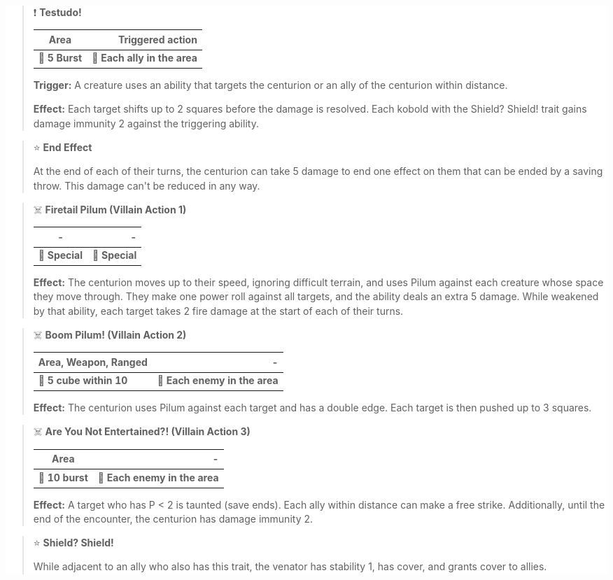 
> ❗️ **Testudo!**
>
> | **Area**       |         **Triggered action** |
> | -------------- | ---------------------------: |
> | **📏 5 Burst** | **🎯 Each ally in the area** |
>
> **Trigger:** A creature uses an ability that targets the centurion or an ally of the centurion within distance.
>
> **Effect:** Each target shifts up to 2 squares before the damage is resolved. Each kobold with the Shield? Shield! trait gains damage immunity 2 against the triggering ability.


> ⭐️ **End Effect**
>
> At the end of each of their turns, the centurion can take 5 damage to end one effect on them that can be ended by a saving throw. This damage can't be reduced in any way.


> ☠️ **Firetail Pilum (Villain Action 1)**
>
> | **-**          |          **-** |
> | -------------- | -------------: |
> | **📏 Special** | **🎯 Special** |
>
> **Effect:** The centurion moves up to their speed, ignoring difficult terrain, and uses Pilum against each creature whose space they move through. They make one power roll against all targets, and the ability deals an extra 5 damage. While weakened by that ability, each target takes 2 fire damage at the start of each of their turns.


> ☠️ **Boom Pilum! (Villain Action 2)**
>
> | **Area, Weapon, Ranged** |                         **-** |
> | ------------------------ | ----------------------------: |
> | **📏 5 cube within 10**  | **🎯 Each enemy in the area** |
>
> **Effect:** The centurion uses Pilum against each target and has a double edge. Each target is then pushed up to 3 squares.


> ☠️ **Are You Not Entertained?! (Villain Action 3)**
>
> | **Area**        |                         **-** |
> | --------------- | ----------------------------: |
> | **📏 10 burst** | **🎯 Each enemy in the area** |
>
> **Effect:** A target who has P < 2 is taunted (save ends). Each ally within distance can make a free strike. Additionally, until the end of the encounter, the centurion has damage immunity 2.


> ⭐️ **Shield? Shield!**
>
> While adjacent to an ally who also has this trait, the venator has stability 1, has cover, and grants cover to allies.
